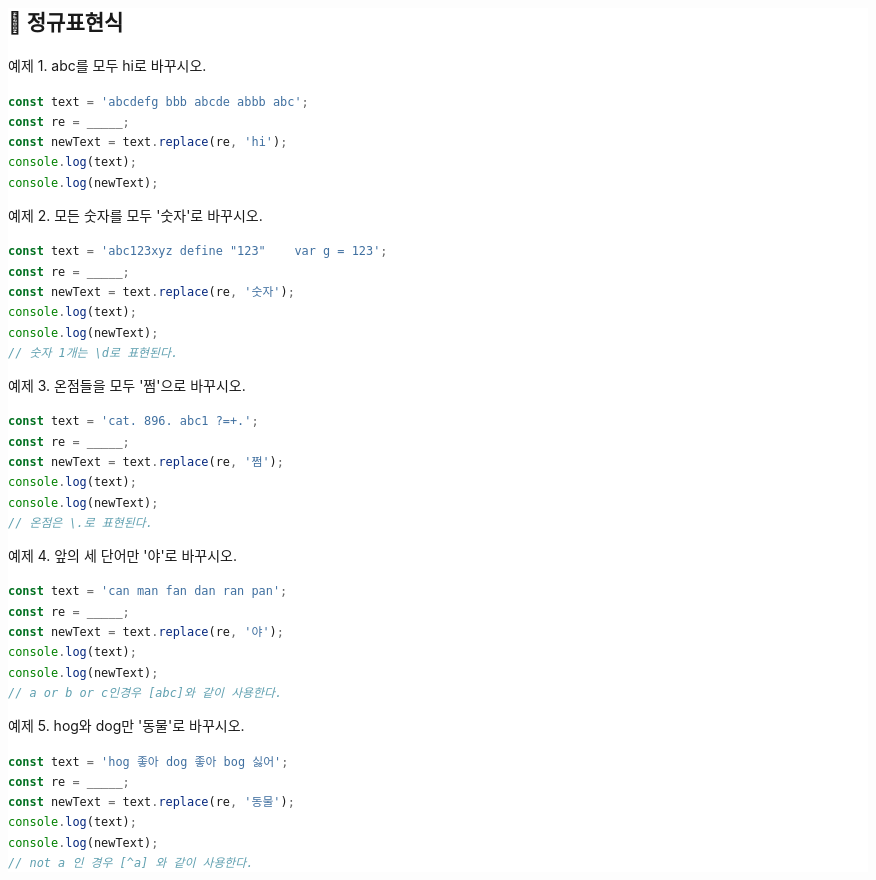 
## 📌 정규표현식



예제 1. abc를 모두 hi로 바꾸시오.

```js
const text = 'abcdefg bbb abcde abbb abc';
const re = _____;
const newText = text.replace(re, 'hi');
console.log(text);
console.log(newText);
```



예제 2. 모든 숫자를 모두 '숫자'로 바꾸시오.

```js
const text = 'abc123xyz define "123" 	var g = 123';
const re = _____;
const newText = text.replace(re, '숫자');
console.log(text);
console.log(newText);
// 숫자 1개는 \d로 표현된다.
```



예제 3. 온점들을 모두 '쩜'으로 바꾸시오.

```js
const text = 'cat. 896. abc1 ?=+.';
const re = _____;
const newText = text.replace(re, '쩜');
console.log(text);
console.log(newText);
// 온점은 \.로 표현된다.
```



예제 4. 앞의 세 단어만  '야'로 바꾸시오.

```js
const text = 'can man fan dan ran pan';
const re = _____;
const newText = text.replace(re, '야');
console.log(text);
console.log(newText);
// a or b or c인경우 [abc]와 같이 사용한다.
```



예제 5. hog와 dog만 '동물'로 바꾸시오.

```js
const text = 'hog 좋아 dog 좋아 bog 싫어';
const re = _____;
const newText = text.replace(re, '동물');
console.log(text);
console.log(newText);
// not a 인 경우 [^a] 와 같이 사용한다.
```
